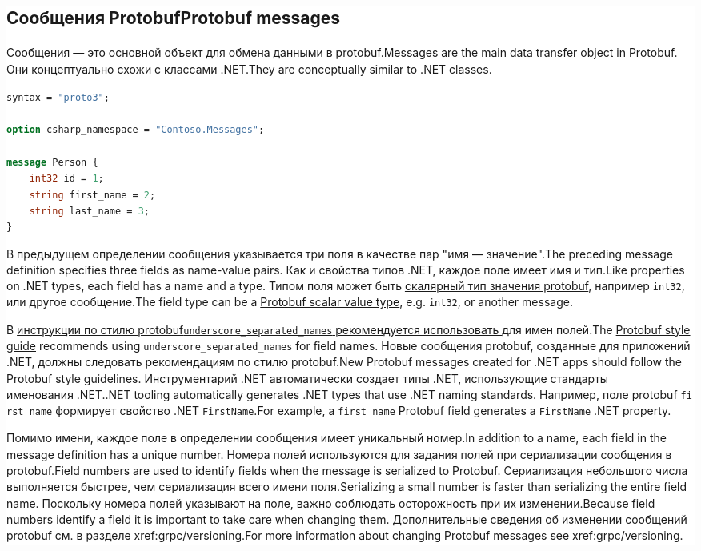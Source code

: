 ## <a name="protobuf-messages"></a><span data-ttu-id="ba3ac-109">Сообщения Protobuf</span><span class="sxs-lookup"><span data-stu-id="ba3ac-109">Protobuf messages</span></span>

<span data-ttu-id="ba3ac-110">Сообщения — это основной объект для обмена данными в protobuf.</span><span class="sxs-lookup"><span data-stu-id="ba3ac-110">Messages are the main data transfer object in Protobuf.</span></span> <span data-ttu-id="ba3ac-111">Они концептуально схожи с классами .NET.</span><span class="sxs-lookup"><span data-stu-id="ba3ac-111">They are conceptually similar to .NET classes.</span></span>

```protobuf
syntax = "proto3";

option csharp_namespace = "Contoso.Messages";

message Person {
    int32 id = 1;
    string first_name = 2;
    string last_name = 3;
}  
```

<span data-ttu-id="ba3ac-112">В предыдущем определении сообщения указывается три поля в качестве пар "имя — значение".</span><span class="sxs-lookup"><span data-stu-id="ba3ac-112">The preceding message definition specifies three fields as name-value pairs.</span></span> <span data-ttu-id="ba3ac-113">Как и свойства типов .NET, каждое поле имеет имя и тип.</span><span class="sxs-lookup"><span data-stu-id="ba3ac-113">Like properties on .NET types, each field has a name and a type.</span></span> <span data-ttu-id="ba3ac-114">Типом поля может быть [скалярный тип значения protobuf](#scalar-value-types), например `int32`, или другое сообщение.</span><span class="sxs-lookup"><span data-stu-id="ba3ac-114">The field type can be a [Protobuf scalar value type](#scalar-value-types), e.g. `int32`, or another message.</span></span>

<span data-ttu-id="ba3ac-115">В [инструкции по стилю protobuf`underscore_separated_names` рекомендуется использовать ](https://developers.google.com/protocol-buffers/docs/style) для имен полей.</span><span class="sxs-lookup"><span data-stu-id="ba3ac-115">The [Protobuf style guide](https://developers.google.com/protocol-buffers/docs/style) recommends using `underscore_separated_names` for field names.</span></span> <span data-ttu-id="ba3ac-116">Новые сообщения protobuf, созданные для приложений .NET, должны следовать рекомендациям по стилю protobuf.</span><span class="sxs-lookup"><span data-stu-id="ba3ac-116">New Protobuf messages created for .NET apps should follow the Protobuf style guidelines.</span></span> <span data-ttu-id="ba3ac-117">Инструментарий .NET автоматически создает типы .NET, использующие стандарты именования .NET.</span><span class="sxs-lookup"><span data-stu-id="ba3ac-117">.NET tooling automatically generates .NET types that use .NET naming standards.</span></span> <span data-ttu-id="ba3ac-118">Например, поле protobuf `first_name` формирует свойство .NET `FirstName`.</span><span class="sxs-lookup"><span data-stu-id="ba3ac-118">For example, a `first_name` Protobuf field generates a `FirstName` .NET property.</span></span>

<span data-ttu-id="ba3ac-119">Помимо имени, каждое поле в определении сообщения имеет уникальный номер.</span><span class="sxs-lookup"><span data-stu-id="ba3ac-119">In addition to a name, each field in the message definition has a unique number.</span></span> <span data-ttu-id="ba3ac-120">Номера полей используются для задания полей при сериализации сообщения в protobuf.</span><span class="sxs-lookup"><span data-stu-id="ba3ac-120">Field numbers are used to identify fields when the message is serialized to Protobuf.</span></span> <span data-ttu-id="ba3ac-121">Сериализация небольшого числа выполняется быстрее, чем сериализация всего имени поля.</span><span class="sxs-lookup"><span data-stu-id="ba3ac-121">Serializing a small number is faster than serializing the entire field name.</span></span> <span data-ttu-id="ba3ac-122">Поскольку номера полей указывают на поле, важно соблюдать осторожность при их изменении.</span><span class="sxs-lookup"><span data-stu-id="ba3ac-122">Because field numbers identify a field it is important to take care when changing them.</span></span> <span data-ttu-id="ba3ac-123">Дополнительные сведения об изменении сообщений protobuf см. в разделе <xref:grpc/versioning>.</span><span class="sxs-lookup"><span data-stu-id="ba3ac-123">For more information about changing Protobuf messages see <xref:grpc/versioning>.</span></span>
